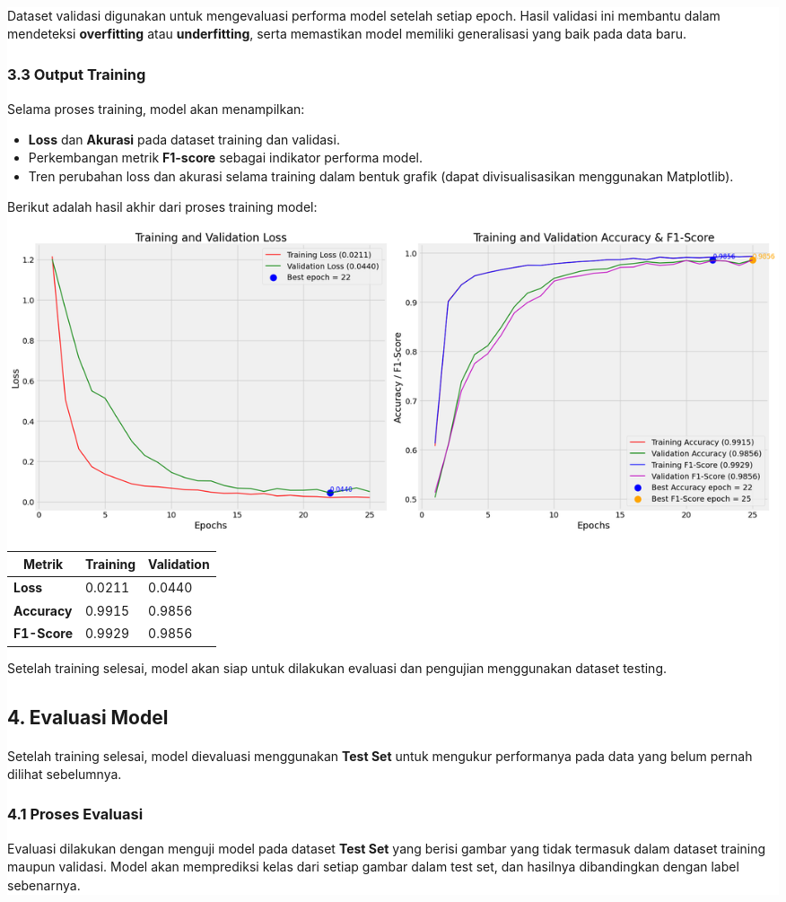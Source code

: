 Dataset validasi digunakan untuk mengevaluasi performa model setelah setiap epoch. Hasil validasi ini membantu dalam mendeteksi **overfitting** atau **underfitting**, serta memastikan model memiliki generalisasi yang baik pada data baru.

### 3.3 Output Training

Selama proses training, model akan menampilkan:

- **Loss** dan **Akurasi** pada dataset training dan validasi.
- Perkembangan metrik **F1-score** sebagai indikator performa model.
- Tren perubahan loss dan akurasi selama training dalam bentuk grafik (dapat divisualisasikan menggunakan Matplotlib).

Berikut adalah hasil akhir dari proses training model:

![Hasil training](/image/Hasil-training.png)

| Metrik             | Training | Validation |
| ------------------ | -------- | ---------- |
| **Loss**     | 0.0211   | 0.0440     |
| **Accuracy** | 0.9915   | 0.9856     |
| **F1-Score** | 0.9929   | 0.9856     |

Setelah training selesai, model akan siap untuk dilakukan evaluasi dan pengujian menggunakan dataset testing.

## 4. Evaluasi Model

Setelah training selesai, model dievaluasi menggunakan **Test Set** untuk mengukur performanya pada data yang belum pernah dilihat sebelumnya.

### 4.1 Proses Evaluasi

Evaluasi dilakukan dengan menguji model pada dataset **Test Set** yang berisi gambar yang tidak termasuk dalam dataset training maupun validasi. Model akan memprediksi kelas dari setiap gambar dalam test set, dan hasilnya dibandingkan dengan label sebenarnya.
